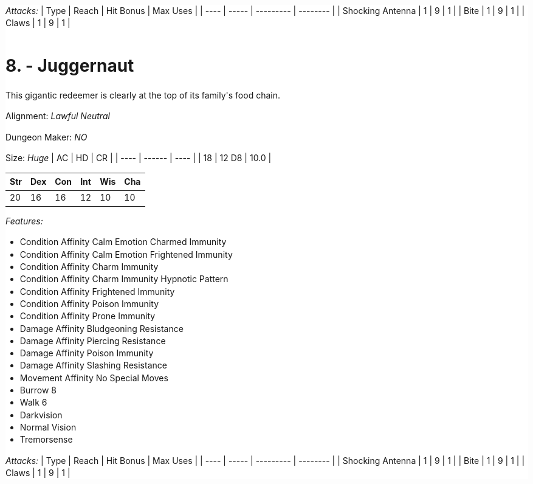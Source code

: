 *Attacks:*
| Type | Reach | Hit Bonus | Max Uses |
| ---- | ----- | --------- | -------- |
| Shocking Antenna | 1 | 9 | 1 |
| Bite | 1 | 9 | 1 |
| Claws | 1 | 9 | 1 |


# 8. - Juggernaut

This gigantic redeemer is clearly at the top of its family's food chain.

Alignment: *Lawful Neutral* 

Dungeon Maker: *NO* 

Size: *Huge* 
|  AC  |   HD   |  CR  |
| ---- | ------ | ---- |
|  18  | 12 D8 | 10.0 |

| Str | Dex | Con | Int | Wis | Cha |
| --- | --- | --- | --- | --- | --- |
|  20 |  16 |  16 |  12 |  10 |  10 |

*Features:*
* Condition Affinity Calm Emotion Charmed Immunity
* Condition Affinity Calm Emotion Frightened Immunity
* Condition Affinity Charm Immunity
* Condition Affinity Charm Immunity Hypnotic Pattern
* Condition Affinity Frightened Immunity
* Condition Affinity Poison Immunity
* Condition Affinity Prone Immunity
* Damage Affinity Bludgeoning Resistance
* Damage Affinity Piercing Resistance
* Damage Affinity Poison Immunity
* Damage Affinity Slashing Resistance
* Movement Affinity No Special Moves
* Burrow 8
* Walk 6
* Darkvision
* Normal Vision
* Tremorsense

*Attacks:*
| Type | Reach | Hit Bonus | Max Uses |
| ---- | ----- | --------- | -------- |
| Shocking Antenna | 1 | 9 | 1 |
| Bite | 1 | 9 | 1 |
| Claws | 1 | 9 | 1 |
